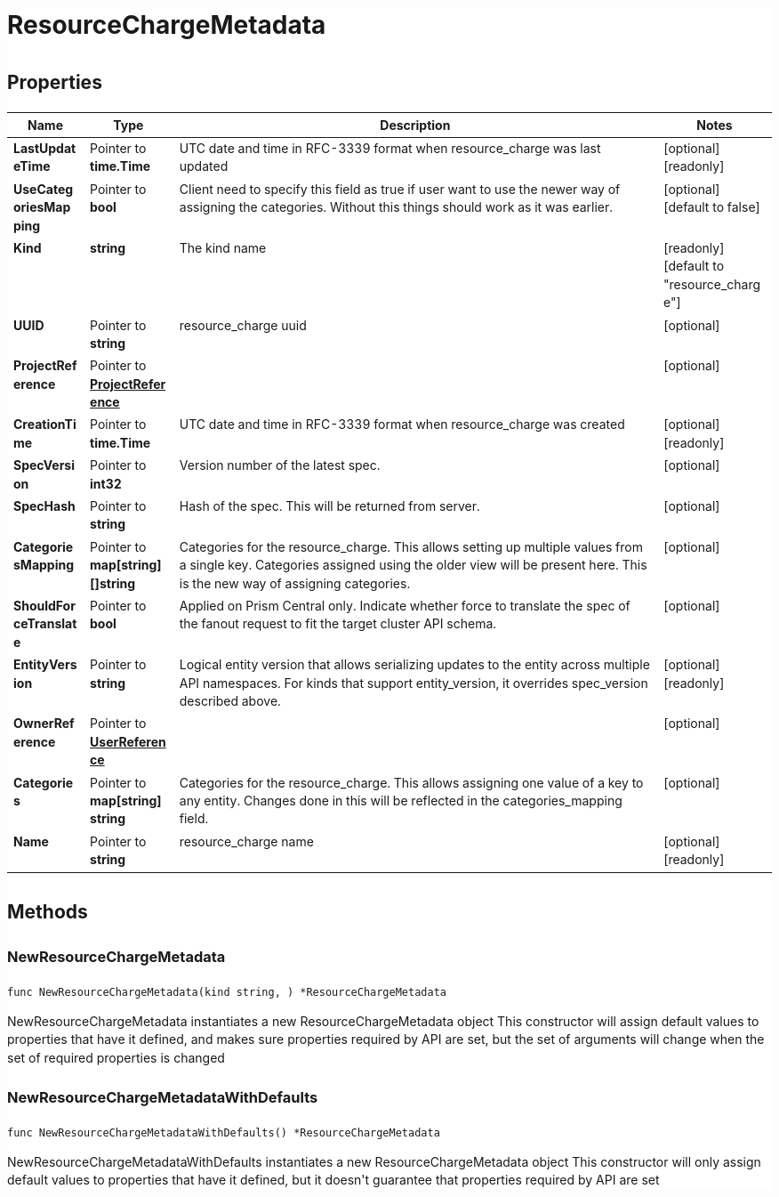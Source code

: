 # ResourceChargeMetadata

## Properties

Name | Type | Description | Notes
------------ | ------------- | ------------- | -------------
**LastUpdateTime** | Pointer to **time.Time** | UTC date and time in RFC-3339 format when resource_charge was last updated  | [optional] [readonly] 
**UseCategoriesMapping** | Pointer to **bool** | Client need to specify this field as true if user want to use the newer way of assigning the categories. Without this things should work as it was earlier.  | [optional] [default to false]
**Kind** | **string** | The kind name | [readonly] [default to "resource_charge"]
**UUID** | Pointer to **string** | resource_charge uuid | [optional] 
**ProjectReference** | Pointer to [**ProjectReference**](ProjectReference.md) |  | [optional] 
**CreationTime** | Pointer to **time.Time** | UTC date and time in RFC-3339 format when resource_charge was created  | [optional] [readonly] 
**SpecVersion** | Pointer to **int32** | Version number of the latest spec. | [optional] 
**SpecHash** | Pointer to **string** | Hash of the spec. This will be returned from server.  | [optional] 
**CategoriesMapping** | Pointer to **map[string][]string** | Categories for the resource_charge. This allows setting up multiple values from a single key. Categories assigned using the older view will be present here. This is the new way of assigning categories.  | [optional] 
**ShouldForceTranslate** | Pointer to **bool** | Applied on Prism Central only. Indicate whether force to translate the spec of the fanout request to fit the target cluster API schema.  | [optional] 
**EntityVersion** | Pointer to **string** | Logical entity version that allows serializing updates to the entity across multiple API namespaces.  For kinds that support entity_version, it overrides spec_version described above.  | [optional] [readonly] 
**OwnerReference** | Pointer to [**UserReference**](UserReference.md) |  | [optional] 
**Categories** | Pointer to **map[string]string** | Categories for the resource_charge. This allows assigning one value of a key to any entity. Changes done in this will be reflected in the categories_mapping field.  | [optional] 
**Name** | Pointer to **string** | resource_charge name | [optional] [readonly] 

## Methods

### NewResourceChargeMetadata

`func NewResourceChargeMetadata(kind string, ) *ResourceChargeMetadata`

NewResourceChargeMetadata instantiates a new ResourceChargeMetadata object
This constructor will assign default values to properties that have it defined,
and makes sure properties required by API are set, but the set of arguments
will change when the set of required properties is changed

### NewResourceChargeMetadataWithDefaults

`func NewResourceChargeMetadataWithDefaults() *ResourceChargeMetadata`

NewResourceChargeMetadataWithDefaults instantiates a new ResourceChargeMetadata object
This constructor will only assign default values to properties that have it defined,
but it doesn't guarantee that properties required by API are set
